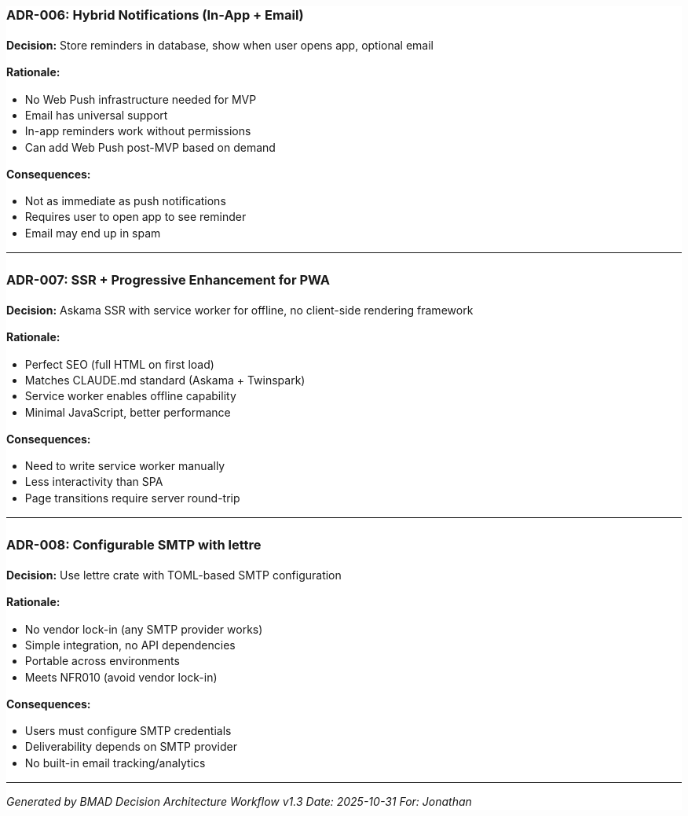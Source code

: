 
### ADR-006: Hybrid Notifications (In-App + Email)

**Decision:** Store reminders in database, show when user opens app, optional email

**Rationale:**
- No Web Push infrastructure needed for MVP
- Email has universal support
- In-app reminders work without permissions
- Can add Web Push post-MVP based on demand

**Consequences:**
- Not as immediate as push notifications
- Requires user to open app to see reminder
- Email may end up in spam

---

### ADR-007: SSR + Progressive Enhancement for PWA

**Decision:** Askama SSR with service worker for offline, no client-side rendering framework

**Rationale:**
- Perfect SEO (full HTML on first load)
- Matches CLAUDE.md standard (Askama + Twinspark)
- Service worker enables offline capability
- Minimal JavaScript, better performance

**Consequences:**
- Need to write service worker manually
- Less interactivity than SPA
- Page transitions require server round-trip

---

### ADR-008: Configurable SMTP with lettre

**Decision:** Use lettre crate with TOML-based SMTP configuration

**Rationale:**
- No vendor lock-in (any SMTP provider works)
- Simple integration, no API dependencies
- Portable across environments
- Meets NFR010 (avoid vendor lock-in)

**Consequences:**
- Users must configure SMTP credentials
- Deliverability depends on SMTP provider
- No built-in email tracking/analytics

---

_Generated by BMAD Decision Architecture Workflow v1.3_
_Date: 2025-10-31_
_For: Jonathan_
